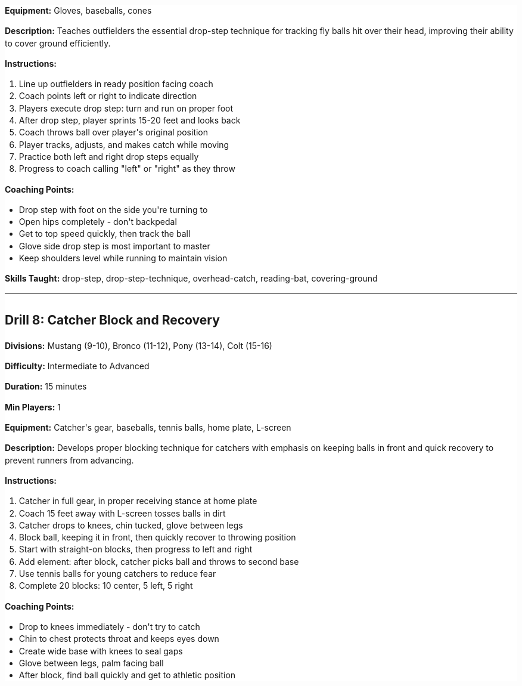**Equipment:** Gloves, baseballs, cones

**Description:** Teaches outfielders the essential drop-step technique for tracking fly balls hit over their head, improving their ability to cover ground efficiently.

**Instructions:**
1. Line up outfielders in ready position facing coach
2. Coach points left or right to indicate direction
3. Players execute drop step: turn and run on proper foot
4. After drop step, player sprints 15-20 feet and looks back
5. Coach throws ball over player's original position
6. Player tracks, adjusts, and makes catch while moving
7. Practice both left and right drop steps equally
8. Progress to coach calling "left" or "right" as they throw

**Coaching Points:**
- Drop step with foot on the side you're turning to
- Open hips completely - don't backpedal
- Get to top speed quickly, then track the ball
- Glove side drop step is most important to master
- Keep shoulders level while running to maintain vision

**Skills Taught:** drop-step, drop-step-technique, overhead-catch, reading-bat, covering-ground

---

## Drill 8: Catcher Block and Recovery

**Divisions:** Mustang (9-10), Bronco (11-12), Pony (13-14), Colt (15-16)

**Difficulty:** Intermediate to Advanced

**Duration:** 15 minutes

**Min Players:** 1

**Equipment:** Catcher's gear, baseballs, tennis balls, home plate, L-screen

**Description:** Develops proper blocking technique for catchers with emphasis on keeping balls in front and quick recovery to prevent runners from advancing.

**Instructions:**
1. Catcher in full gear, in proper receiving stance at home plate
2. Coach 15 feet away with L-screen tosses balls in dirt
3. Catcher drops to knees, chin tucked, glove between legs
4. Block ball, keeping it in front, then quickly recover to throwing position
5. Start with straight-on blocks, then progress to left and right
6. Add element: after block, catcher picks ball and throws to second base
7. Use tennis balls for young catchers to reduce fear
8. Complete 20 blocks: 10 center, 5 left, 5 right

**Coaching Points:**
- Drop to knees immediately - don't try to catch
- Chin to chest protects throat and keeps eyes down
- Create wide base with knees to seal gaps
- Glove between legs, palm facing ball
- After block, find ball quickly and get to athletic position
